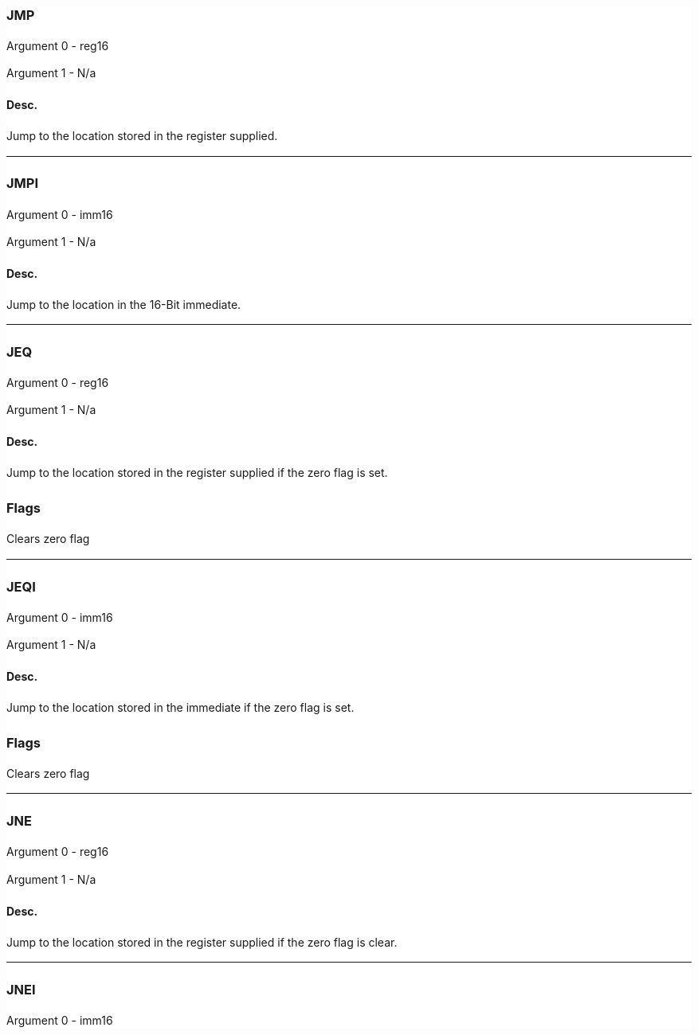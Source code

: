 
### JMP
Argument 0 - reg16

Argument 1 - N/a
#### Desc.
Jump to the location stored in the register supplied.

---

### JMPI
Argument 0 - imm16

Argument 1 - N/a
#### Desc.
Jump to the location in the 16-Bit immediate.

---

### JEQ
Argument 0 - reg16

Argument 1 - N/a
#### Desc.
Jump to the location stored in the register supplied if the zero flag is set.
### Flags 
Clears zero flag

---

### JEQI
Argument 0 - imm16

Argument 1 - N/a
#### Desc.
Jump to the location stored in the immediate if the zero flag is set.
### Flags 
Clears zero flag

---
### JNE
Argument 0 - reg16

Argument 1 - N/a
#### Desc.
Jump to the location stored in the register supplied if the zero flag is clear.

---

### JNEI
Argument 0 - imm16
